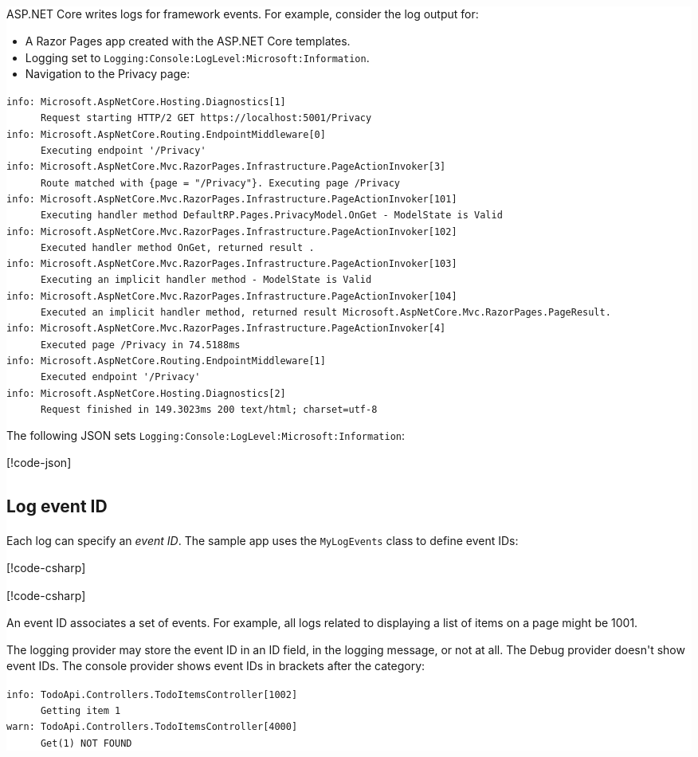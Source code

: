 ASP.NET Core writes logs for framework events. For example, consider the log output for:

* A Razor Pages app created with the ASP.NET Core templates.
* Logging set to `Logging:Console:LogLevel:Microsoft:Information`.
* Navigation to the Privacy page:

```console
info: Microsoft.AspNetCore.Hosting.Diagnostics[1]
      Request starting HTTP/2 GET https://localhost:5001/Privacy
info: Microsoft.AspNetCore.Routing.EndpointMiddleware[0]
      Executing endpoint '/Privacy'
info: Microsoft.AspNetCore.Mvc.RazorPages.Infrastructure.PageActionInvoker[3]
      Route matched with {page = "/Privacy"}. Executing page /Privacy
info: Microsoft.AspNetCore.Mvc.RazorPages.Infrastructure.PageActionInvoker[101]
      Executing handler method DefaultRP.Pages.PrivacyModel.OnGet - ModelState is Valid
info: Microsoft.AspNetCore.Mvc.RazorPages.Infrastructure.PageActionInvoker[102]
      Executed handler method OnGet, returned result .
info: Microsoft.AspNetCore.Mvc.RazorPages.Infrastructure.PageActionInvoker[103]
      Executing an implicit handler method - ModelState is Valid
info: Microsoft.AspNetCore.Mvc.RazorPages.Infrastructure.PageActionInvoker[104]
      Executed an implicit handler method, returned result Microsoft.AspNetCore.Mvc.RazorPages.PageResult.
info: Microsoft.AspNetCore.Mvc.RazorPages.Infrastructure.PageActionInvoker[4]
      Executed page /Privacy in 74.5188ms
info: Microsoft.AspNetCore.Routing.EndpointMiddleware[1]
      Executed endpoint '/Privacy'
info: Microsoft.AspNetCore.Hosting.Diagnostics[2]
      Request finished in 149.3023ms 200 text/html; charset=utf-8
```

The following JSON sets `Logging:Console:LogLevel:Microsoft:Information`:

[!code-json[](index/samples/3.x/TodoApiDTO/appsettings.MSFT.json)]

<a name="leid"></a>

## Log event ID

Each log can specify an *event ID*. The sample app uses the `MyLogEvents` class to define event IDs:


[!code-csharp[](index/samples/3.x/TodoApiDTO/Models/MyLogEvents.cs?name=snippet_LoggingEvents)]

[!code-csharp[](index/samples/3.x/TodoApiDTO/Controllers/TodoItemsController.cs?name=snippet_CallLogMethods&highlight=4,10)]

An event ID associates a set of events. For example, all logs related to displaying a list of items on a page might be 1001.

The logging provider may store the event ID in an ID field, in the logging message, or not at all. The Debug provider doesn't show event IDs. The console provider shows event IDs in brackets after the category:

```console
info: TodoApi.Controllers.TodoItemsController[1002]
      Getting item 1
warn: TodoApi.Controllers.TodoItemsController[4000]
      Get(1) NOT FOUND
```
